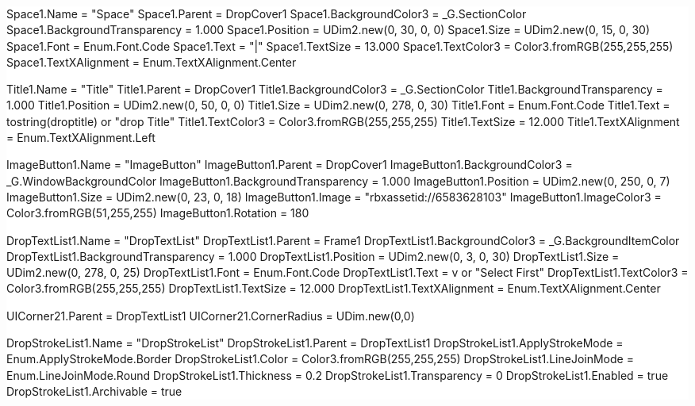 Space1.Name = "Space"
Space1.Parent = DropCover1
Space1.BackgroundColor3 = _G.SectionColor
Space1.BackgroundTransparency = 1.000
Space1.Position = UDim2.new(0, 30, 0, 0)
Space1.Size = UDim2.new(0, 15, 0, 30)
Space1.Font = Enum.Font.Code
Space1.Text = "|"
Space1.TextSize = 13.000
Space1.TextColor3 = Color3.fromRGB(255,255,255)
Space1.TextXAlignment = Enum.TextXAlignment.Center

Title1.Name = "Title"
Title1.Parent = DropCover1
Title1.BackgroundColor3 = _G.SectionColor
Title1.BackgroundTransparency = 1.000
Title1.Position = UDim2.new(0, 50, 0, 0)
Title1.Size = UDim2.new(0, 278, 0, 30)
Title1.Font = Enum.Font.Code
Title1.Text = tostring(droptitle) or "drop Title"
Title1.TextColor3 = Color3.fromRGB(255,255,255)
Title1.TextSize = 12.000
Title1.TextXAlignment = Enum.TextXAlignment.Left

ImageButton1.Name = "ImageButton"
ImageButton1.Parent = DropCover1
ImageButton1.BackgroundColor3 = _G.WindowBackgroundColor
ImageButton1.BackgroundTransparency = 1.000
ImageButton1.Position = UDim2.new(0, 250, 0, 7)
ImageButton1.Size = UDim2.new(0, 23, 0, 18)
ImageButton1.Image = "rbxassetid://6583628103"
ImageButton1.ImageColor3 = Color3.fromRGB(51,255,255)
ImageButton1.Rotation = 180

DropTextList1.Name = "DropTextList"
DropTextList1.Parent = Frame1
DropTextList1.BackgroundColor3 = _G.BackgroundItemColor
DropTextList1.BackgroundTransparency = 1.000
DropTextList1.Position = UDim2.new(0, 3, 0, 30)
DropTextList1.Size = UDim2.new(0, 278, 0, 25)
DropTextList1.Font = Enum.Font.Code
DropTextList1.Text = v or "Select First"
DropTextList1.TextColor3 = Color3.fromRGB(255,255,255)
DropTextList1.TextSize = 12.000
DropTextList1.TextXAlignment = Enum.TextXAlignment.Center

UICorner21.Parent = DropTextList1
UICorner21.CornerRadius = UDim.new(0,0)

DropStrokeList1.Name = "DropStrokeList"
DropStrokeList1.Parent = DropTextList1
DropStrokeList1.ApplyStrokeMode = Enum.ApplyStrokeMode.Border
DropStrokeList1.Color = Color3.fromRGB(255,255,255)
DropStrokeList1.LineJoinMode = Enum.LineJoinMode.Round
DropStrokeList1.Thickness = 0.2
DropStrokeList1.Transparency = 0
DropStrokeList1.Enabled = true
DropStrokeList1.Archivable = true

